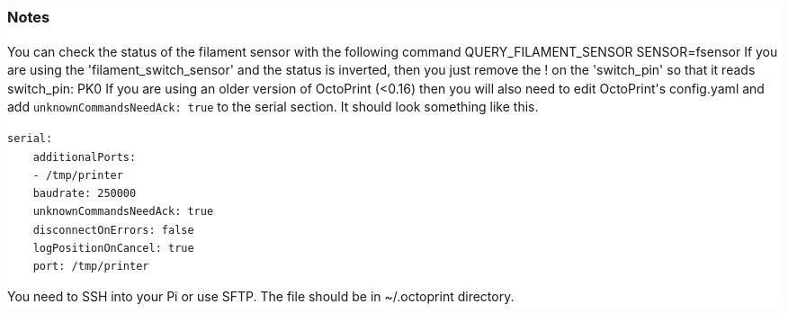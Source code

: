 ### Notes

You can check the status of the filament sensor with the following command
    QUERY_FILAMENT_SENSOR SENSOR=fsensor
If you are using the 'filament_switch_sensor' and the status is inverted, then you just remove the ! on the 'switch_pin' so that it reads
    switch_pin: PK0
If you are using an older version of OctoPrint (<0.16) then you will also need to edit OctoPrint's config.yaml and add `unknownCommandsNeedAck: true` to the serial section. It should look something like this.
````
serial:
    additionalPorts:
    - /tmp/printer
    baudrate: 250000
    unknownCommandsNeedAck: true
    disconnectOnErrors: false
    logPositionOnCancel: true
    port: /tmp/printer
````
You need to SSH into your Pi or use SFTP. The file should be in ~/.octoprint directory.
